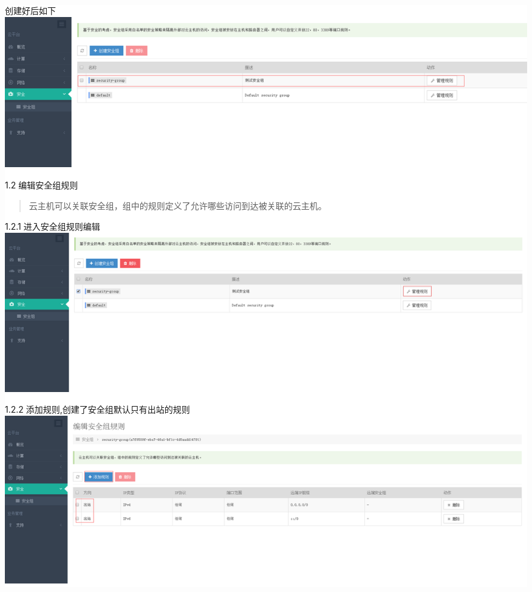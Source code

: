 创建好后如下
![安全组](https://github.com/baizipo/my_source/blob/master/image/manual/security-group2.png)

1.2 编辑安全组规则
> 云主机可以关联安全组，组中的规则定义了允许哪些访问到达被关联的云主机。

1.2.1 进入安全组规则编辑
![安全组](https://github.com/baizipo/my_source/blob/master/image/manual/security-group3.png)

1.2.2 添加规则,创建了安全组默认只有出站的规则
![安全组](https://github.com/baizipo/my_source/blob/master/image/manual/security-group4.png)
